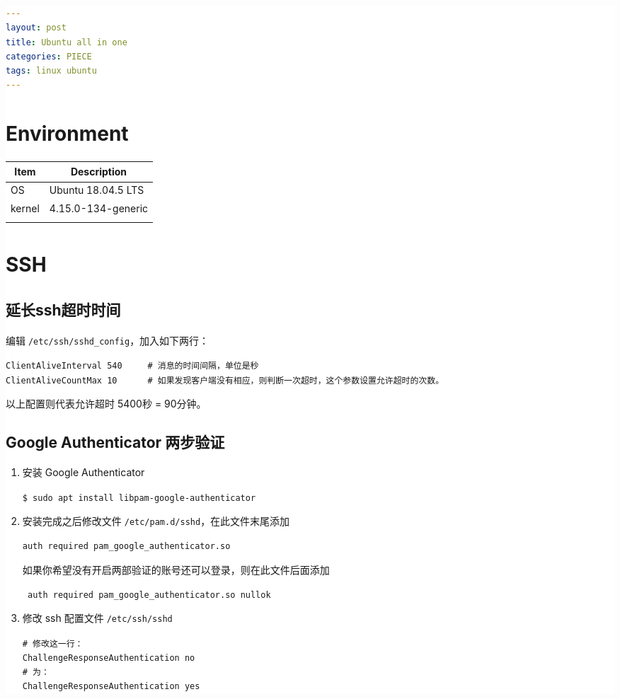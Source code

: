 ```yaml
---
layout: post
title: Ubuntu all in one
categories: PIECE
tags: linux ubuntu
---
```

# Environment

| Item   | Description        |
| ------ | ------------------ |
| OS     | Ubuntu 18.04.5 LTS |
| kernel | 4.15.0-134-generic |
|        |                    |

# SSH

## 延长ssh超时时间

编辑 `/etc/ssh/sshd_config`，加入如下两行：

```shell
ClientAliveInterval 540		# 消息的时间间隔，单位是秒
ClientAliveCountMax 10		# 如果发现客户端没有相应，则判断一次超时，这个参数设置允许超时的次数。
```

以上配置则代表允许超时 5400秒 = 90分钟。

## Google Authenticator 两步验证

1. 安装 Google Authenticator

   ```shell
   $ sudo apt install libpam-google-authenticator
   ```

2. 安装完成之后修改文件 `/etc/pam.d/sshd`，在此文件末尾添加

   ```properties
   auth required pam_google_authenticator.so
   ```

   如果你希望没有开启两部验证的账号还可以登录，则在此文件后面添加

   ```properties
    auth required pam_google_authenticator.so nullok
   ```

3. 修改 ssh 配置文件 `/etc/ssh/sshd`

   ```properties
   # 修改这一行：
   ChallengeResponseAuthentication no
   # 为：
   ChallengeResponseAuthentication yes
   ```
